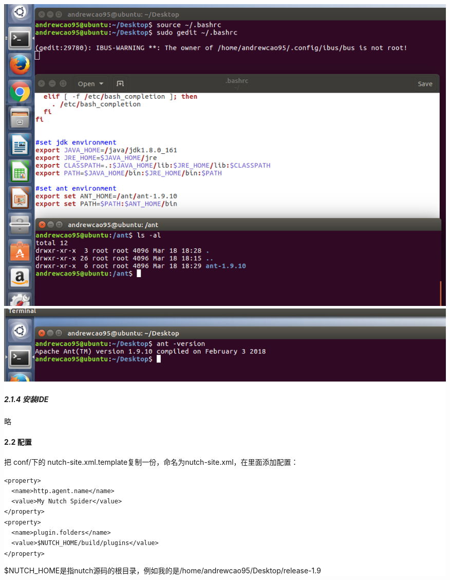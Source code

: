 ![](images/4.jpg)
![](images/5.jpg)

##### 2.1.4 安装IDE
略

#### 2.2 配置
把 conf/下的 nutch-site.xml.template复制一份，命名为nutch-site.xml，在里面添加配置：
```
<property>
  <name>http.agent.name</name>
  <value>My Nutch Spider</value>
</property>
<property>
  <name>plugin.folders</name>
  <value>$NUTCH_HOME/build/plugins</value>
</property>
```
$NUTCH_HOME是指nutch源码的根目录，例如我的是/home/andrewcao95/Desktop/release-1.9
